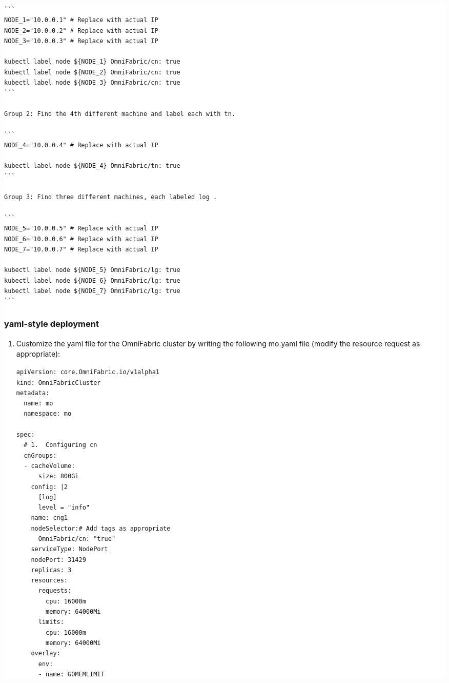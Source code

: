     ```
    NODE_1="10.0.0.1" # Replace with actual IP
    NODE_2="10.0.0.2" # Replace with actual IP
    NODE_3="10.0.0.3" # Replace with actual IP

    kubectl label node ${NODE_1} OmniFabric/cn: true
    kubectl label node ${NODE_2} OmniFabric/cn: true
    kubectl label node ${NODE_3} OmniFabric/cn: true
    ```

    Group 2: Find the 4th different machine and label each with tn.

    ```
    NODE_4="10.0.0.4" # Replace with actual IP

    kubectl label node ${NODE_4} OmniFabric/tn: true
    ```

    Group 3: Find three different machines, each labeled log .

    ```
    NODE_5="10.0.0.5" # Replace with actual IP
    NODE_6="10.0.0.6" # Replace with actual IP
    NODE_7="10.0.0.7" # Replace with actual IP

    kubectl label node ${NODE_5} OmniFabric/lg: true
    kubectl label node ${NODE_6} OmniFabric/lg: true
    kubectl label node ${NODE_7} OmniFabric/lg: true
    ```

### yaml-style deployment

1. Customize the yaml file for the OmniFabric cluster by writing the following mo.yaml file (modify the resource request as appropriate):

    ```
    apiVersion: core.OmniFabric.io/v1alpha1
    kind: OmniFabricCluster
    metadata:
      name: mo
      namespace: mo

    spec:
      # 1.  Configuring cn
      cnGroups:
      - cacheVolume:
          size: 800Gi
        config: |2
          [log]
          level = "info"
        name: cng1
        nodeSelector:# Add tags as appropriate
          OmniFabric/cn: "true"
        serviceType: NodePort
        nodePort: 31429
        replicas: 3
        resources:
          requests:
            cpu: 16000m
            memory: 64000Mi
          limits:
            cpu: 16000m
            memory: 64000Mi
        overlay:
          env:
          - name: GOMEMLIMIT